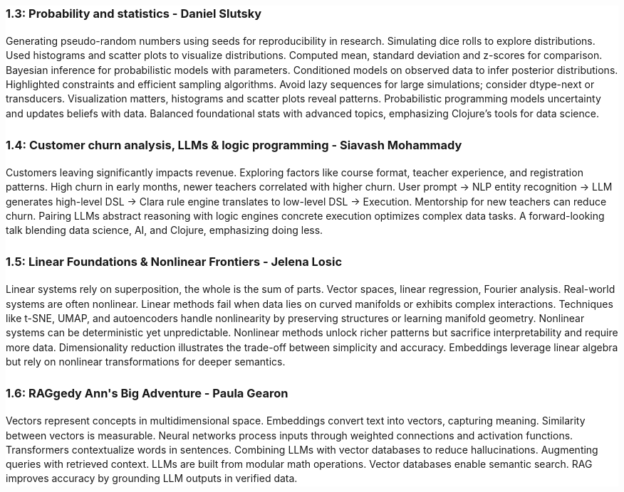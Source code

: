 ### 1.3: Probability and statistics - Daniel Slutsky

Generating pseudo-random numbers using seeds for reproducibility in research.
Simulating dice rolls to explore distributions.
Used histograms and scatter plots to visualize distributions.
Computed mean, standard deviation and z-scores for comparison.
Bayesian inference for probabilistic models with parameters.
Conditioned models on observed data to infer posterior distributions.
Highlighted constraints and efficient sampling algorithms.
Avoid lazy sequences for large simulations; consider dtype-next or transducers.
Visualization matters, histograms and scatter plots reveal patterns.
Probabilistic programming models uncertainty and updates beliefs with data.
Balanced foundational stats with advanced topics, emphasizing Clojure’s tools for data science.

### 1.4: Customer churn analysis, LLMs & logic programming - Siavash Mohammady

Customers leaving significantly impacts revenue.
Exploring factors like course format, teacher experience, and registration patterns.
High churn in early months, newer teachers correlated with higher churn.
User prompt → NLP entity recognition → LLM generates high-level DSL → Clara rule engine translates to low-level DSL → Execution.
Mentorship for new teachers can reduce churn.
Pairing LLMs abstract reasoning with logic engines concrete execution optimizes complex data tasks.
A forward-looking talk blending data science, AI, and Clojure, emphasizing doing less.

### 1.5: Linear Foundations & Nonlinear Frontiers - Jelena Losic

Linear systems rely on superposition, the whole is the sum of parts.
Vector spaces, linear regression, Fourier analysis.
Real-world systems are often nonlinear.
Linear methods fail when data lies on curved manifolds or exhibits complex interactions.
Techniques like t-SNE, UMAP, and autoencoders handle nonlinearity by preserving structures or learning manifold geometry.
Nonlinear systems can be deterministic yet unpredictable.
Nonlinear methods unlock richer patterns but sacrifice interpretability and require more data.
Dimensionality reduction illustrates the trade-off between simplicity and accuracy.
Embeddings leverage linear algebra but rely on nonlinear transformations for deeper semantics.

### 1.6: RAGgedy Ann's Big Adventure - Paula Gearon

Vectors represent concepts in multidimensional space.
Embeddings convert text into vectors, capturing meaning.
Similarity between vectors is measurable.
Neural networks process inputs through weighted connections and activation functions.
Transformers contextualize words in sentences.
Combining LLMs with vector databases to reduce hallucinations.
Augmenting queries with retrieved context.
LLMs are built from modular math operations.
Vector databases enable semantic search.
RAG improves accuracy by grounding LLM outputs in verified data.
